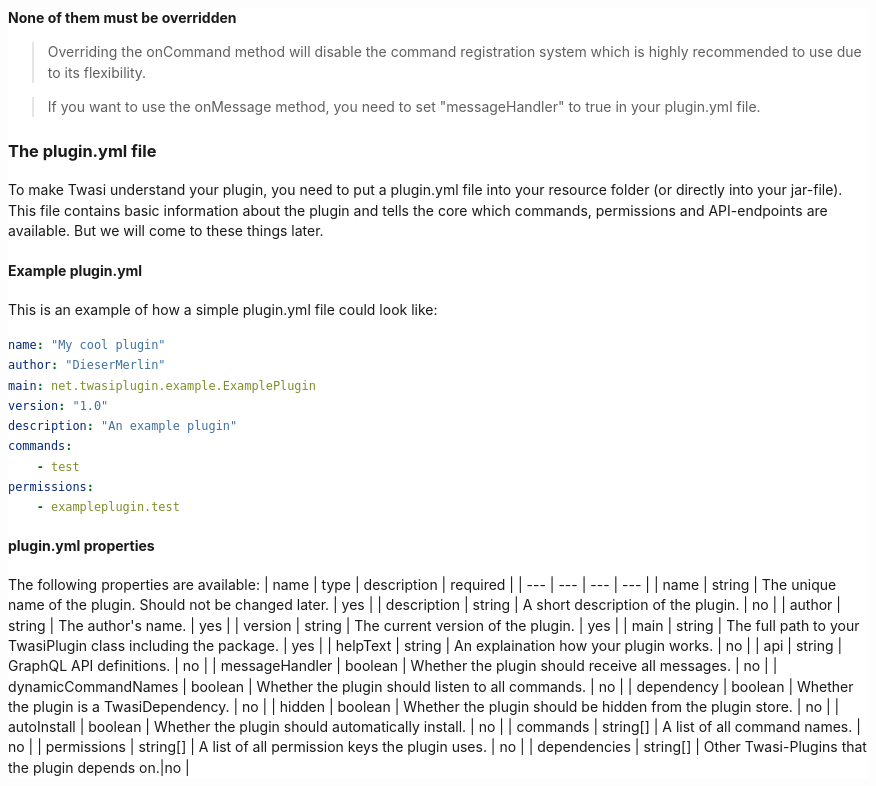 **None of them must be overridden**

> Overriding the onCommand method will disable the command registration system which is highly recommended to use due to its flexibility.

> If you want to use the onMessage method, you need to set "messageHandler" to true in your plugin.yml file.

### The plugin.yml file

To make Twasi understand your plugin, you need to put a plugin.yml file into your resource folder (or directly into your jar-file). This file contains basic information about the plugin and tells the core which commands, permissions and API-endpoints are available. But we will come to these things later.

#### Example plugin.yml
This is an example of how a simple plugin.yml file could look like:

```yml
name: "My cool plugin"
author: "DieserMerlin"
main: net.twasiplugin.example.ExamplePlugin
version: "1.0"
description: "An example plugin"
commands:
    - test
permissions:
    - exampleplugin.test
```

#### plugin.yml properties

The following properties are available:
 | name | type | description | required | 
 | --- | --- | --- | --- | 
 | name | string | The unique name of the plugin. Should not be changed later. | yes | 
 | description | string | A short description of the plugin. | no | 
 | author | string | The author's name. | yes | 
 | version | string | The current version of the plugin. | yes | 
 | main | string | The full path to your TwasiPlugin class including the package. | yes | 
 | helpText | string | An explaination how your plugin works. | no | 
 | api | string | GraphQL API definitions. | no | 
 | messageHandler | boolean | Whether the plugin should receive all messages. | no | 
 | dynamicCommandNames | boolean | Whether the plugin should listen to all commands. | no | 
 | dependency | boolean | Whether the plugin is a TwasiDependency. | no | 
 | hidden | boolean | Whether the plugin should be hidden from the plugin store. | no | 
 | autoInstall | boolean | Whether the plugin should automatically install. | no | 
 | commands | string[] | A list of all command names. | no | 
 | permissions | string[] | A list of all permission keys the plugin uses. | no | 
 | dependencies | string[] | Other Twasi-Plugins that the plugin depends on.|no |
